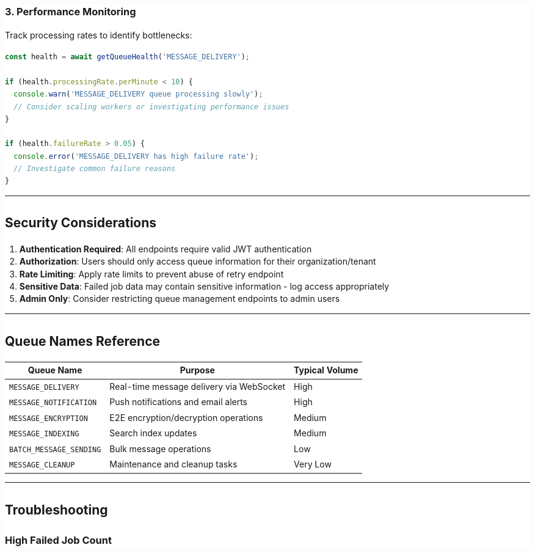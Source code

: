 ### 3. Performance Monitoring

Track processing rates to identify bottlenecks:

```typescript
const health = await getQueueHealth('MESSAGE_DELIVERY');

if (health.processingRate.perMinute < 10) {
  console.warn('MESSAGE_DELIVERY queue processing slowly');
  // Consider scaling workers or investigating performance issues
}

if (health.failureRate > 0.05) {
  console.error('MESSAGE_DELIVERY has high failure rate');
  // Investigate common failure reasons
}
```

---

## Security Considerations

1. **Authentication Required**: All endpoints require valid JWT authentication
2. **Authorization**: Users should only access queue information for their organization/tenant
3. **Rate Limiting**: Apply rate limits to prevent abuse of retry endpoint
4. **Sensitive Data**: Failed job data may contain sensitive information - log access appropriately
5. **Admin Only**: Consider restricting queue management endpoints to admin users

---

## Queue Names Reference

| Queue Name | Purpose | Typical Volume |
|-----------|---------|----------------|
| `MESSAGE_DELIVERY` | Real-time message delivery via WebSocket | High |
| `MESSAGE_NOTIFICATION` | Push notifications and email alerts | High |
| `MESSAGE_ENCRYPTION` | E2E encryption/decryption operations | Medium |
| `MESSAGE_INDEXING` | Search index updates | Medium |
| `BATCH_MESSAGE_SENDING` | Bulk message operations | Low |
| `MESSAGE_CLEANUP` | Maintenance and cleanup tasks | Very Low |

---

## Troubleshooting

### High Failed Job Count
